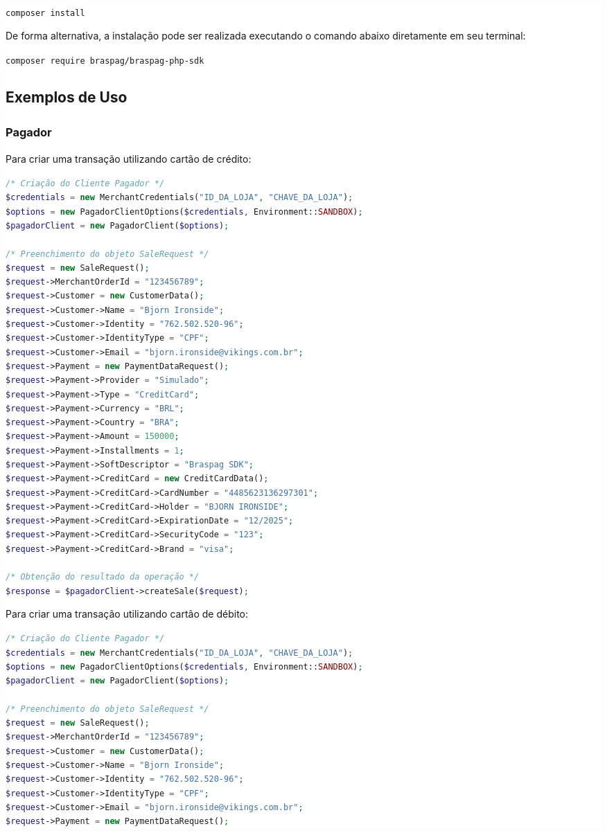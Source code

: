 ```
composer install
```

De forma alternativa, a instalação pode ser realizada executando o comando abaixo diretamente em seu terminal:

```
composer require braspag/braspag-php-sdk
```

## Exemplos de Uso

### Pagador

Para criar uma transação utilizando cartão de crédito:

```php
/* Criação do Cliente Pagador */
$credentials = new MerchantCredentials("ID_DA_LOJA", "CHAVE_DA_LOJA");
$options = new PagadorClientOptions($credentials, Environment::SANDBOX);
$pagadorClient = new PagadorClient($options);

/* Preenchimento do objeto SaleRequest */
$request = new SaleRequest();
$request->MerchantOrderId = "123456789";
$request->Customer = new CustomerData();
$request->Customer->Name = "Bjorn Ironside";
$request->Customer->Identity = "762.502.520-96";
$request->Customer->IdentityType = "CPF";
$request->Customer->Email = "bjorn.ironside@vikings.com.br";
$request->Payment = new PaymentDataRequest();
$request->Payment->Provider = "Simulado";
$request->Payment->Type = "CreditCard";
$request->Payment->Currency = "BRL";
$request->Payment->Country = "BRA";
$request->Payment->Amount = 150000;
$request->Payment->Installments = 1;
$request->Payment->SoftDescriptor = "Braspag SDK";
$request->Payment->CreditCard = new CreditCardData();
$request->Payment->CreditCard->CardNumber = "4485623136297301";
$request->Payment->CreditCard->Holder = "BJORN IRONSIDE";
$request->Payment->CreditCard->ExpirationDate = "12/2025";
$request->Payment->CreditCard->SecurityCode = "123";
$request->Payment->CreditCard->Brand = "visa";

/* Obtenção do resultado da operação */
$response = $pagadorClient->createSale($request);
```

Para criar uma transação utilizando cartão de débito:

```php
/* Criação do Cliente Pagador */
$credentials = new MerchantCredentials("ID_DA_LOJA", "CHAVE_DA_LOJA");
$options = new PagadorClientOptions($credentials, Environment::SANDBOX);
$pagadorClient = new PagadorClient($options);

/* Preenchimento do objeto SaleRequest */
$request = new SaleRequest();
$request->MerchantOrderId = "123456789";
$request->Customer = new CustomerData();
$request->Customer->Name = "Bjorn Ironside";
$request->Customer->Identity = "762.502.520-96";
$request->Customer->IdentityType = "CPF";
$request->Customer->Email = "bjorn.ironside@vikings.com.br";
$request->Payment = new PaymentDataRequest();
```